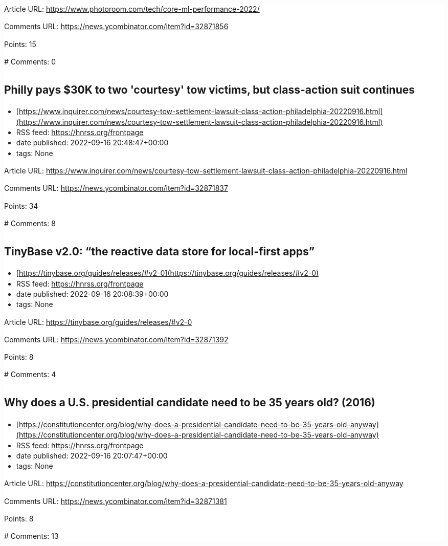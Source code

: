 <p>Article URL: <a href="https://www.photoroom.com/tech/core-ml-performance-2022/">https://www.photoroom.com/tech/core-ml-performance-2022/</a></p>
<p>Comments URL: <a href="https://news.ycombinator.com/item?id=32871856">https://news.ycombinator.com/item?id=32871856</a></p>
<p>Points: 15</p>
<p># Comments: 0</p>

## Philly pays $30K to two 'courtesy' tow victims, but class-action suit continues
 - [https://www.inquirer.com/news/courtesy-tow-settlement-lawsuit-class-action-philadelphia-20220916.html](https://www.inquirer.com/news/courtesy-tow-settlement-lawsuit-class-action-philadelphia-20220916.html)
 - RSS feed: https://hnrss.org/frontpage
 - date published: 2022-09-16 20:48:47+00:00
 - tags: None

<p>Article URL: <a href="https://www.inquirer.com/news/courtesy-tow-settlement-lawsuit-class-action-philadelphia-20220916.html">https://www.inquirer.com/news/courtesy-tow-settlement-lawsuit-class-action-philadelphia-20220916.html</a></p>
<p>Comments URL: <a href="https://news.ycombinator.com/item?id=32871837">https://news.ycombinator.com/item?id=32871837</a></p>
<p>Points: 34</p>
<p># Comments: 8</p>

## TinyBase v2.0: “the reactive data store for local-first apps”
 - [https://tinybase.org/guides/releases/#v2-0](https://tinybase.org/guides/releases/#v2-0)
 - RSS feed: https://hnrss.org/frontpage
 - date published: 2022-09-16 20:08:39+00:00
 - tags: None

<p>Article URL: <a href="https://tinybase.org/guides/releases/#v2-0">https://tinybase.org/guides/releases/#v2-0</a></p>
<p>Comments URL: <a href="https://news.ycombinator.com/item?id=32871392">https://news.ycombinator.com/item?id=32871392</a></p>
<p>Points: 8</p>
<p># Comments: 4</p>

## Why does a U.S. presidential candidate need to be 35 years old? (2016)
 - [https://constitutioncenter.org/blog/why-does-a-presidential-candidate-need-to-be-35-years-old-anyway](https://constitutioncenter.org/blog/why-does-a-presidential-candidate-need-to-be-35-years-old-anyway)
 - RSS feed: https://hnrss.org/frontpage
 - date published: 2022-09-16 20:07:47+00:00
 - tags: None

<p>Article URL: <a href="https://constitutioncenter.org/blog/why-does-a-presidential-candidate-need-to-be-35-years-old-anyway">https://constitutioncenter.org/blog/why-does-a-presidential-candidate-need-to-be-35-years-old-anyway</a></p>
<p>Comments URL: <a href="https://news.ycombinator.com/item?id=32871381">https://news.ycombinator.com/item?id=32871381</a></p>
<p>Points: 8</p>
<p># Comments: 13</p>
